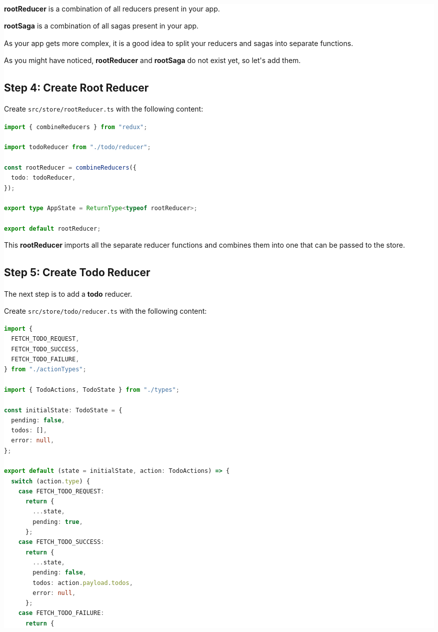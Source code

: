 **rootReducer** is a combination of all reducers present in your app.

**rootSaga** is a combination of all sagas present in your app.

As your app gets more complex, it is a good idea to split your reducers and sagas into separate functions.

As you might have noticed, **rootReducer** and **rootSaga** do not exist yet, so let's add them.

## Step 4: Create Root Reducer

Create `src/store/rootReducer.ts` with the following content:

```typescript
import { combineReducers } from "redux";

import todoReducer from "./todo/reducer";

const rootReducer = combineReducers({
  todo: todoReducer,
});

export type AppState = ReturnType<typeof rootReducer>;

export default rootReducer;
```

This **rootReducer** imports all the separate reducer functions and combines them into one that can be passed to the store.

## Step 5: Create Todo Reducer

The next step is to add a **todo** reducer. 

Create `src/store/todo/reducer.ts` with the following content:

```typescript
import {
  FETCH_TODO_REQUEST,
  FETCH_TODO_SUCCESS,
  FETCH_TODO_FAILURE,
} from "./actionTypes";

import { TodoActions, TodoState } from "./types";

const initialState: TodoState = {
  pending: false,
  todos: [],
  error: null,
};

export default (state = initialState, action: TodoActions) => {
  switch (action.type) {
    case FETCH_TODO_REQUEST:
      return {
        ...state,
        pending: true,
      };
    case FETCH_TODO_SUCCESS:
      return {
        ...state,
        pending: false,
        todos: action.payload.todos,
        error: null,
      };
    case FETCH_TODO_FAILURE:
      return {
```